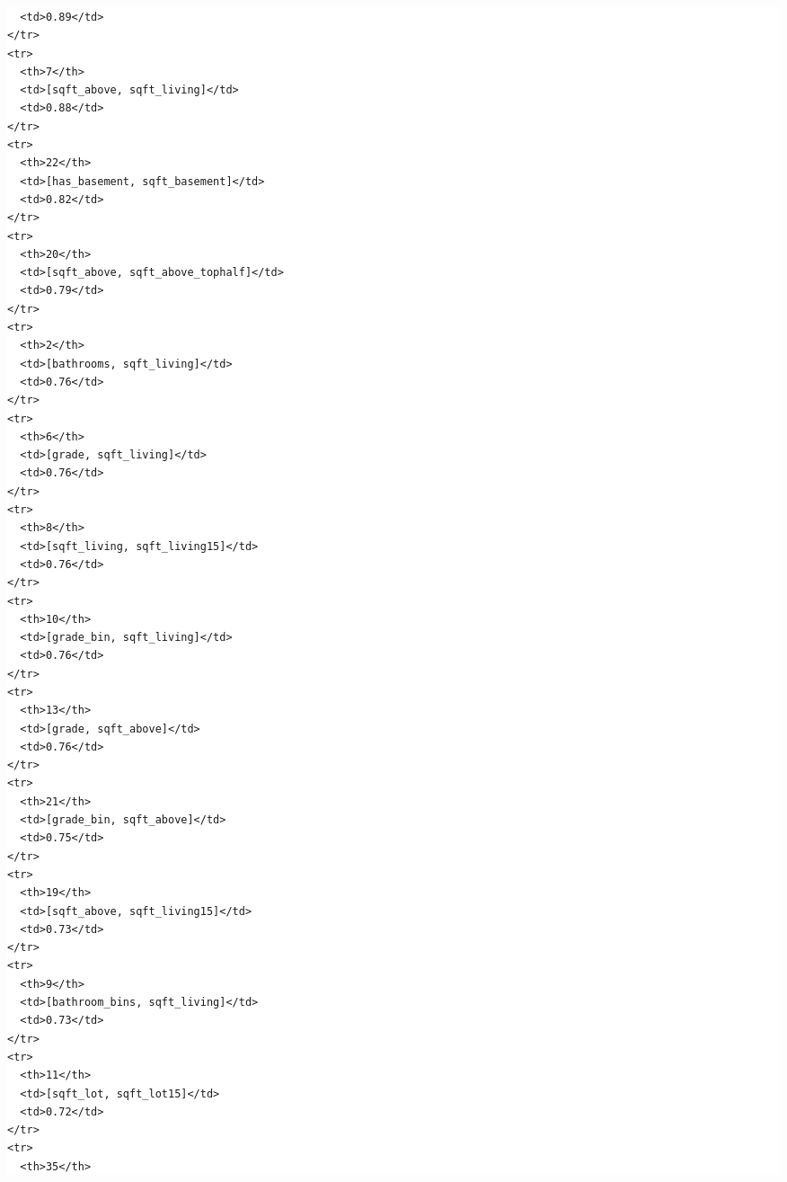       <td>0.89</td>
    </tr>
    <tr>
      <th>7</th>
      <td>[sqft_above, sqft_living]</td>
      <td>0.88</td>
    </tr>
    <tr>
      <th>22</th>
      <td>[has_basement, sqft_basement]</td>
      <td>0.82</td>
    </tr>
    <tr>
      <th>20</th>
      <td>[sqft_above, sqft_above_tophalf]</td>
      <td>0.79</td>
    </tr>
    <tr>
      <th>2</th>
      <td>[bathrooms, sqft_living]</td>
      <td>0.76</td>
    </tr>
    <tr>
      <th>6</th>
      <td>[grade, sqft_living]</td>
      <td>0.76</td>
    </tr>
    <tr>
      <th>8</th>
      <td>[sqft_living, sqft_living15]</td>
      <td>0.76</td>
    </tr>
    <tr>
      <th>10</th>
      <td>[grade_bin, sqft_living]</td>
      <td>0.76</td>
    </tr>
    <tr>
      <th>13</th>
      <td>[grade, sqft_above]</td>
      <td>0.76</td>
    </tr>
    <tr>
      <th>21</th>
      <td>[grade_bin, sqft_above]</td>
      <td>0.75</td>
    </tr>
    <tr>
      <th>19</th>
      <td>[sqft_above, sqft_living15]</td>
      <td>0.73</td>
    </tr>
    <tr>
      <th>9</th>
      <td>[bathroom_bins, sqft_living]</td>
      <td>0.73</td>
    </tr>
    <tr>
      <th>11</th>
      <td>[sqft_lot, sqft_lot15]</td>
      <td>0.72</td>
    </tr>
    <tr>
      <th>35</th>